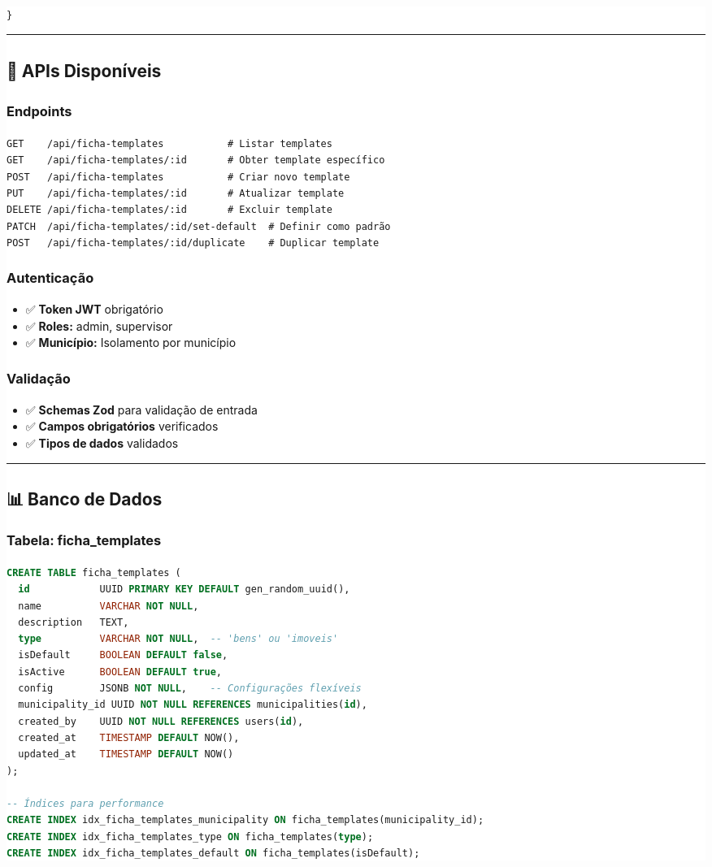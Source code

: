 ```typescript
}
```

---

## 🚀 APIs Disponíveis

### **Endpoints**
```
GET    /api/ficha-templates           # Listar templates
GET    /api/ficha-templates/:id       # Obter template específico
POST   /api/ficha-templates           # Criar novo template
PUT    /api/ficha-templates/:id       # Atualizar template
DELETE /api/ficha-templates/:id       # Excluir template
PATCH  /api/ficha-templates/:id/set-default  # Definir como padrão
POST   /api/ficha-templates/:id/duplicate    # Duplicar template
```

### **Autenticação**
- ✅ **Token JWT** obrigatório
- ✅ **Roles:** admin, supervisor
- ✅ **Município:** Isolamento por município

### **Validação**
- ✅ **Schemas Zod** para validação de entrada
- ✅ **Campos obrigatórios** verificados
- ✅ **Tipos de dados** validados

---

## 📊 Banco de Dados

### **Tabela: ficha_templates**
```sql
CREATE TABLE ficha_templates (
  id            UUID PRIMARY KEY DEFAULT gen_random_uuid(),
  name          VARCHAR NOT NULL,
  description   TEXT,
  type          VARCHAR NOT NULL,  -- 'bens' ou 'imoveis'
  isDefault     BOOLEAN DEFAULT false,
  isActive      BOOLEAN DEFAULT true,
  config        JSONB NOT NULL,    -- Configurações flexíveis
  municipality_id UUID NOT NULL REFERENCES municipalities(id),
  created_by    UUID NOT NULL REFERENCES users(id),
  created_at    TIMESTAMP DEFAULT NOW(),
  updated_at    TIMESTAMP DEFAULT NOW()
);

-- Índices para performance
CREATE INDEX idx_ficha_templates_municipality ON ficha_templates(municipality_id);
CREATE INDEX idx_ficha_templates_type ON ficha_templates(type);
CREATE INDEX idx_ficha_templates_default ON ficha_templates(isDefault);
```

